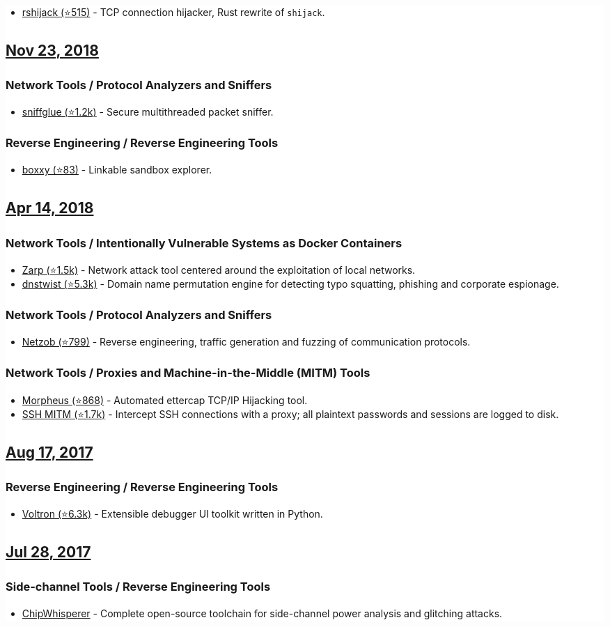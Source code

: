 *   [rshijack (⭐515)](https://github.com/kpcyrd/rshijack) - TCP connection hijacker, Rust rewrite of `shijack`.

## [Nov 23, 2018](/content/2018/11/23/README.md)

### Network Tools / Protocol Analyzers and Sniffers

*   [sniffglue (⭐1.2k)](https://github.com/kpcyrd/sniffglue) - Secure multithreaded packet sniffer.

### Reverse Engineering / Reverse Engineering Tools

*   [boxxy (⭐83)](https://github.com/kpcyrd/boxxy-rs) - Linkable sandbox explorer.

## [Apr 14, 2018](/content/2018/04/14/README.md)

### Network Tools / Intentionally Vulnerable Systems as Docker Containers

*   [Zarp (⭐1.5k)](https://github.com/hatRiot/zarp) - Network attack tool centered around the exploitation of local networks.
*   [dnstwist (⭐5.3k)](https://github.com/elceef/dnstwist) - Domain name permutation engine for detecting typo squatting, phishing and corporate espionage.

### Network Tools / Protocol Analyzers and Sniffers

*   [Netzob (⭐799)](https://github.com/netzob/netzob) - Reverse engineering, traffic generation and fuzzing of communication protocols.

### Network Tools / Proxies and Machine-in-the-Middle (MITM) Tools

*   [Morpheus (⭐868)](https://github.com/r00t-3xp10it/morpheus) - Automated ettercap TCP/IP Hijacking tool.
*   [SSH MITM (⭐1.7k)](https://github.com/jtesta/ssh-mitm) - Intercept SSH connections with a proxy; all plaintext passwords and sessions are logged to disk.

## [Aug 17, 2017](/content/2017/08/17/README.md)

### Reverse Engineering / Reverse Engineering Tools

*   [Voltron (⭐6.3k)](https://github.com/snare/voltron) - Extensible debugger UI toolkit written in Python.

## [Jul 28, 2017](/content/2017/07/28/README.md)

### Side-channel Tools / Reverse Engineering Tools

*   [ChipWhisperer](http://chipwhisperer.com) - Complete open-source toolchain for side-channel power analysis and glitching attacks.
